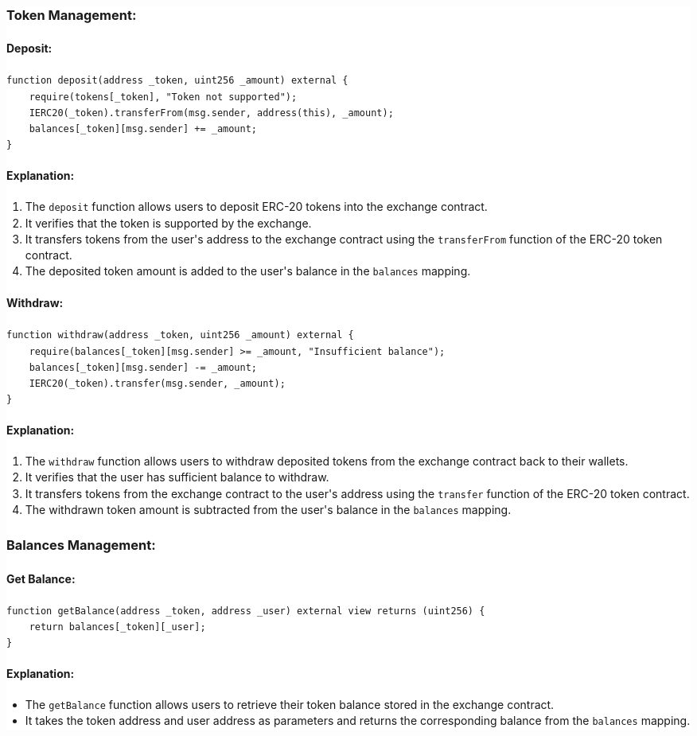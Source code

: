 ### Token Management:

#### Deposit:

```solidity
function deposit(address _token, uint256 _amount) external {
    require(tokens[_token], "Token not supported");
    IERC20(_token).transferFrom(msg.sender, address(this), _amount);
    balances[_token][msg.sender] += _amount;
}
```

#### Explanation:

1. The `deposit` function allows users to deposit ERC-20 tokens into the exchange contract.
2. It verifies that the token is supported by the exchange.
3. It transfers tokens from the user's address to the exchange contract using the `transferFrom` function of the ERC-20 token contract.
4. The deposited token amount is added to the user's balance in the `balances` mapping.

#### Withdraw:

```solidity
function withdraw(address _token, uint256 _amount) external {
    require(balances[_token][msg.sender] >= _amount, "Insufficient balance");
    balances[_token][msg.sender] -= _amount;
    IERC20(_token).transfer(msg.sender, _amount);
}
```

#### Explanation:

1. The `withdraw` function allows users to withdraw deposited tokens from the exchange contract back to their wallets.
2. It verifies that the user has sufficient balance to withdraw.
3. It transfers tokens from the exchange contract to the user's address using the `transfer` function of the ERC-20 token contract.
4. The withdrawn token amount is subtracted from the user's balance in the `balances` mapping.

### Balances Management:

#### Get Balance:

```solidity
function getBalance(address _token, address _user) external view returns (uint256) {
    return balances[_token][_user];
}
```

#### Explanation:

- The `getBalance` function allows users to retrieve their token balance stored in the exchange contract.
- It takes the token address and user address as parameters and returns the corresponding balance from the `balances` mapping.
